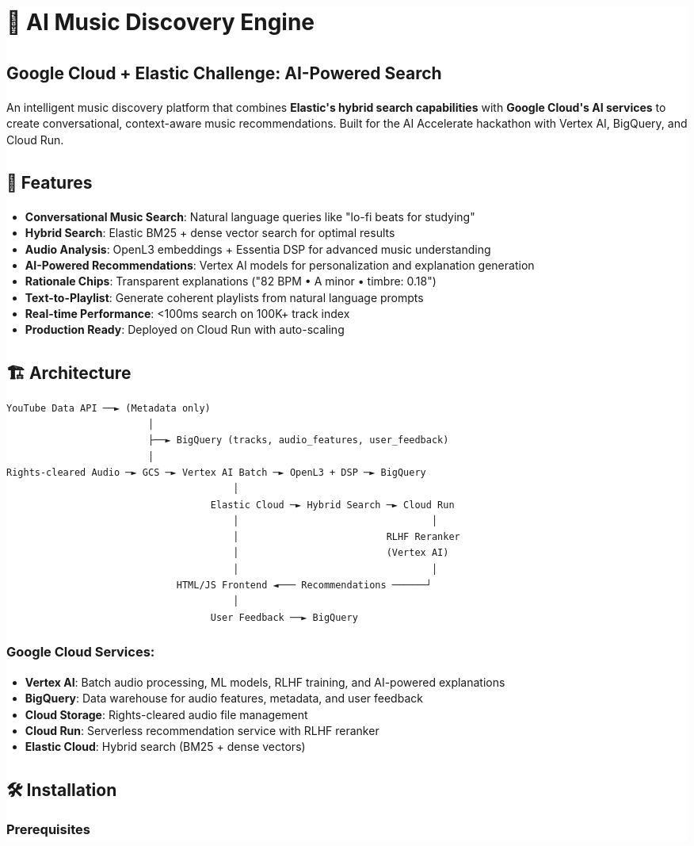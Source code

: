 # 🎵 AI Music Discovery Engine
## Google Cloud + Elastic Challenge: AI-Powered Search

An intelligent music discovery platform that combines **Elastic's hybrid search capabilities** with **Google Cloud's AI services** to create conversational, context-aware music recommendations. Built for the AI Accelerate hackathon with Vertex AI, BigQuery, and Cloud Run.

## 🚀 Features

- **Conversational Music Search**: Natural language queries like "lo-fi beats for studying"
- **Hybrid Search**: Elastic BM25 + dense vector search for optimal results
- **Audio Analysis**: OpenL3 embeddings + Essentia DSP for advanced music understanding
- **AI-Powered Recommendations**: Vertex AI models for personalization and explanation generation
- **Rationale Chips**: Transparent explanations ("82 BPM • A minor • timbre: 0.18")
- **Text-to-Playlist**: Generate coherent playlists from natural language prompts
- **Real-time Performance**: <100ms search on 100K+ track index
- **Production Ready**: Deployed on Cloud Run with auto-scaling

## 🏗️ Architecture

```
YouTube Data API ──► (Metadata only)
                         │
                         ├──► BigQuery (tracks, audio_features, user_feedback)
                         │
Rights-cleared Audio ─► GCS ─► Vertex AI Batch ─► OpenL3 + DSP ─► BigQuery
                                        │
                                    Elastic Cloud ─► Hybrid Search ─► Cloud Run
                                        │                                  │
                                        │                          RLHF Reranker
                                        │                          (Vertex AI)
                                        │                                  │
                              HTML/JS Frontend ◄─── Recommendations ──────┘
                                        │
                                    User Feedback ──► BigQuery
```

### **Google Cloud Services:**
- **Vertex AI**: Batch audio processing, ML models, RLHF training, and AI-powered explanations
- **BigQuery**: Data warehouse for audio features, metadata, and user feedback
- **Cloud Storage**: Rights-cleared audio file management
- **Cloud Run**: Serverless recommendation service with RLHF reranker
- **Elastic Cloud**: Hybrid search (BM25 + dense vectors)

## 🛠️ Installation

### Prerequisites
